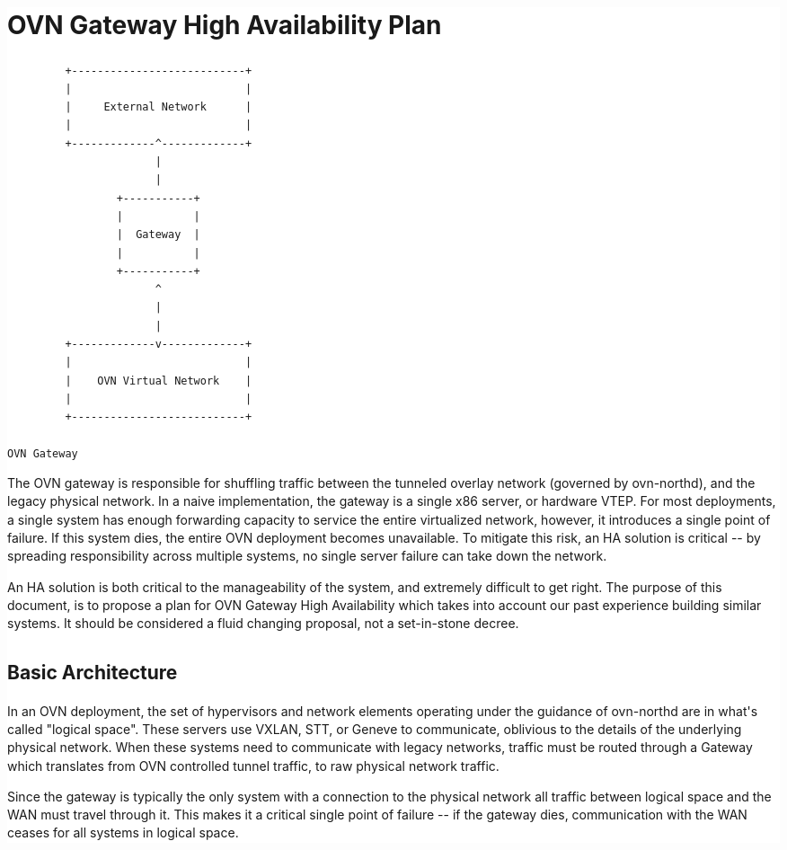 OVN Gateway High Availability Plan
==================================
```
         +---------------------------+
         |                           |
         |     External Network      |
         |                           |
         +-------------^-------------+
                       |
                       |
                 +-----------+
                 |           |
                 |  Gateway  |
                 |           |
                 +-----------+
                       ^
                       |
                       |
         +-------------v-------------+
         |                           |
         |    OVN Virtual Network    |
         |                           |
         +---------------------------+

OVN Gateway
```

The OVN gateway is responsible for shuffling traffic between the tunneled
overlay network (governed by ovn-northd), and the legacy physical network.  In
a naive implementation, the gateway is a single x86 server, or hardware VTEP.
For most deployments, a single system has enough forwarding capacity to service
the entire virtualized network, however, it introduces a single point of
failure.  If this system dies, the entire OVN deployment becomes unavailable.
To mitigate this risk, an HA solution is critical -- by spreading
responsibility across multiple systems, no single server failure can take down
the network.

An HA solution is both critical to the manageability of the system, and
extremely difficult to get right.  The purpose of this document, is to propose
a plan for OVN Gateway High Availability which takes into account our past
experience building similar systems.  It should be considered a fluid changing
proposal, not a set-in-stone decree.

Basic Architecture
------------------
In an OVN deployment, the set of hypervisors and network elements operating
under the guidance of ovn-northd are in what's called "logical space".  These
servers use VXLAN, STT, or Geneve to communicate, oblivious to the details of
the underlying physical network.  When these systems need to communicate with
legacy networks, traffic must be routed through a Gateway which translates from
OVN controlled tunnel traffic, to raw physical network traffic.

Since the gateway is typically the only system with a connection to the
physical network all traffic between logical space and the WAN must travel
through it.  This makes it a critical single point of failure -- if
the gateway dies, communication with the WAN ceases for all systems in logical
space.

